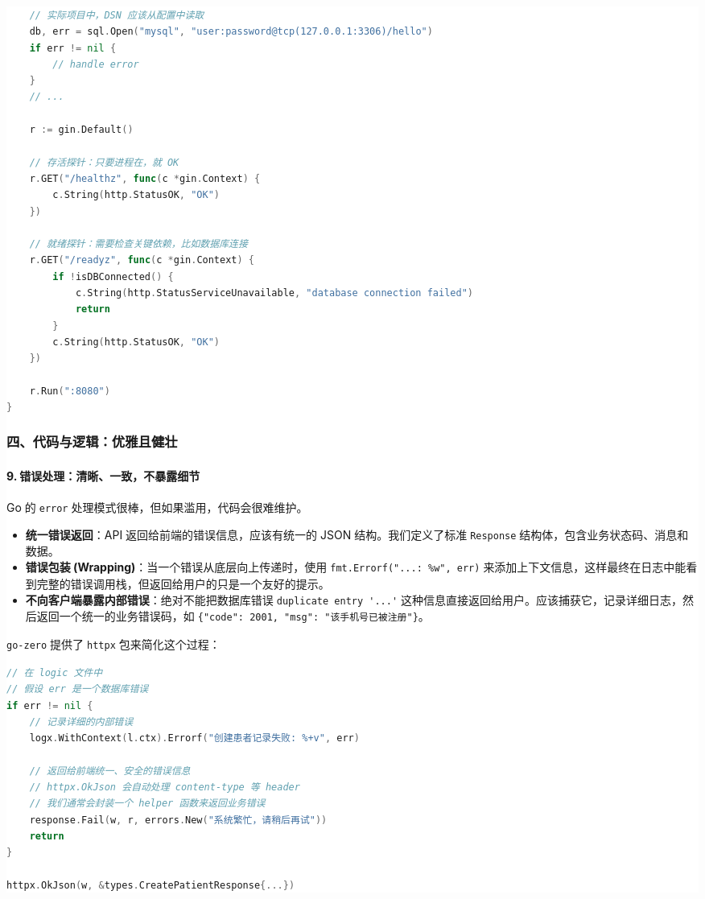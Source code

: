 ```go
	// 实际项目中，DSN 应该从配置中读取
	db, err = sql.Open("mysql", "user:password@tcp(127.0.0.1:3306)/hello")
	if err != nil {
		// handle error
	}
	// ...

	r := gin.Default()

	// 存活探针：只要进程在，就 OK
	r.GET("/healthz", func(c *gin.Context) {
		c.String(http.StatusOK, "OK")
	})

	// 就绪探针：需要检查关键依赖，比如数据库连接
	r.GET("/readyz", func(c *gin.Context) {
		if !isDBConnected() {
			c.String(http.StatusServiceUnavailable, "database connection failed")
			return
		}
		c.String(http.StatusOK, "OK")
	})

	r.Run(":8080")
}
```

### 四、代码与逻辑：优雅且健壮

#### 9. 错误处理：清晰、一致，不暴露细节

Go 的 `error` 处理模式很棒，但如果滥用，代码会很难维护。

*   **统一错误返回**：API 返回给前端的错误信息，应该有统一的 JSON 结构。我们定义了标准 `Response` 结构体，包含业务状态码、消息和数据。
*   **错误包装 (Wrapping)**：当一个错误从底层向上传递时，使用 `fmt.Errorf("...: %w", err)` 来添加上下文信息，这样最终在日志中能看到完整的错误调用栈，但返回给用户的只是一个友好的提示。
*   **不向客户端暴露内部错误**：绝对不能把数据库错误 `duplicate entry '...'` 这种信息直接返回给用户。应该捕获它，记录详细日志，然后返回一个统一的业务错误码，如 `{"code": 2001, "msg": "该手机号已被注册"}`。

`go-zero` 提供了 `httpx` 包来简化这个过程：

```go
// 在 logic 文件中
// 假设 err 是一个数据库错误
if err != nil {
    // 记录详细的内部错误
    logx.WithContext(l.ctx).Errorf("创建患者记录失败: %+v", err)
    
    // 返回给前端统一、安全的错误信息
    // httpx.OkJson 会自动处理 content-type 等 header
    // 我们通常会封装一个 helper 函数来返回业务错误
    response.Fail(w, r, errors.New("系统繁忙，请稍后再试")) 
    return
}

httpx.OkJson(w, &types.CreatePatientResponse{...})
```
